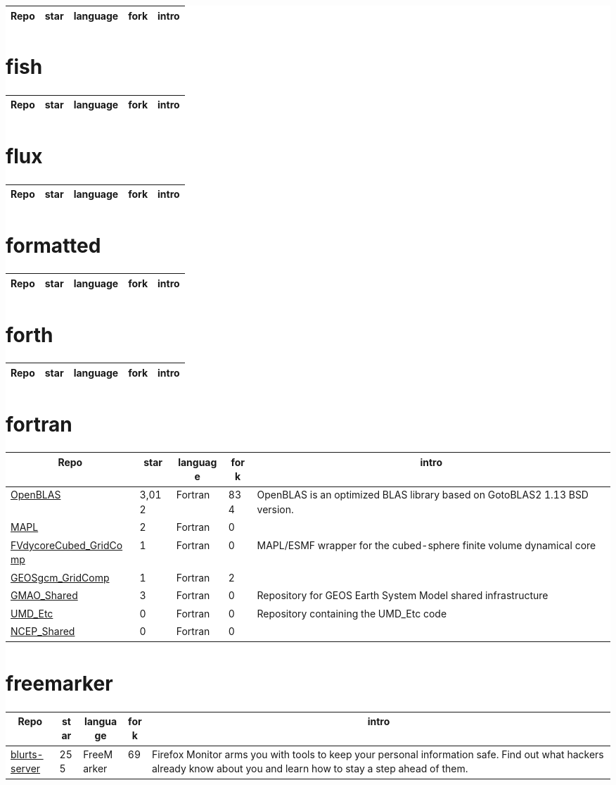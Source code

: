 Repo|star|language|fork|intro
-|-|-|-|-



# fish

Repo|star|language|fork|intro
-|-|-|-|-



# flux

Repo|star|language|fork|intro
-|-|-|-|-



# formatted

Repo|star|language|fork|intro
-|-|-|-|-



# forth

Repo|star|language|fork|intro
-|-|-|-|-



# fortran

Repo|star|language|fork|intro
-|-|-|-|-
[OpenBLAS](https://github.com/xianyi/OpenBLAS)|3,012|Fortran|834|OpenBLAS is an optimized BLAS library based on GotoBLAS2 1.13 BSD version.
[MAPL](https://github.com/GEOS-ESM/MAPL)|2|Fortran|0|
[FVdycoreCubed_GridComp](https://github.com/GEOS-ESM/FVdycoreCubed_GridComp)|1|Fortran|0|MAPL/ESMF wrapper for the cubed-sphere finite volume dynamical core
[GEOSgcm_GridComp](https://github.com/GEOS-ESM/GEOSgcm_GridComp)|1|Fortran|2|
[GMAO_Shared](https://github.com/GEOS-ESM/GMAO_Shared)|3|Fortran|0|Repository for GEOS Earth System Model shared infrastructure
[UMD_Etc](https://github.com/GEOS-ESM/UMD_Etc)|0|Fortran|0|Repository containing the UMD_Etc code
[NCEP_Shared](https://github.com/GEOS-ESM/NCEP_Shared)|0|Fortran|0|


# freemarker

Repo|star|language|fork|intro
-|-|-|-|-
[blurts-server](https://github.com/mozilla/blurts-server)|255|FreeMarker|69|Firefox Monitor arms you with tools to keep your personal information safe. Find out what hackers already know about you and learn how to stay a step ahead of them.
